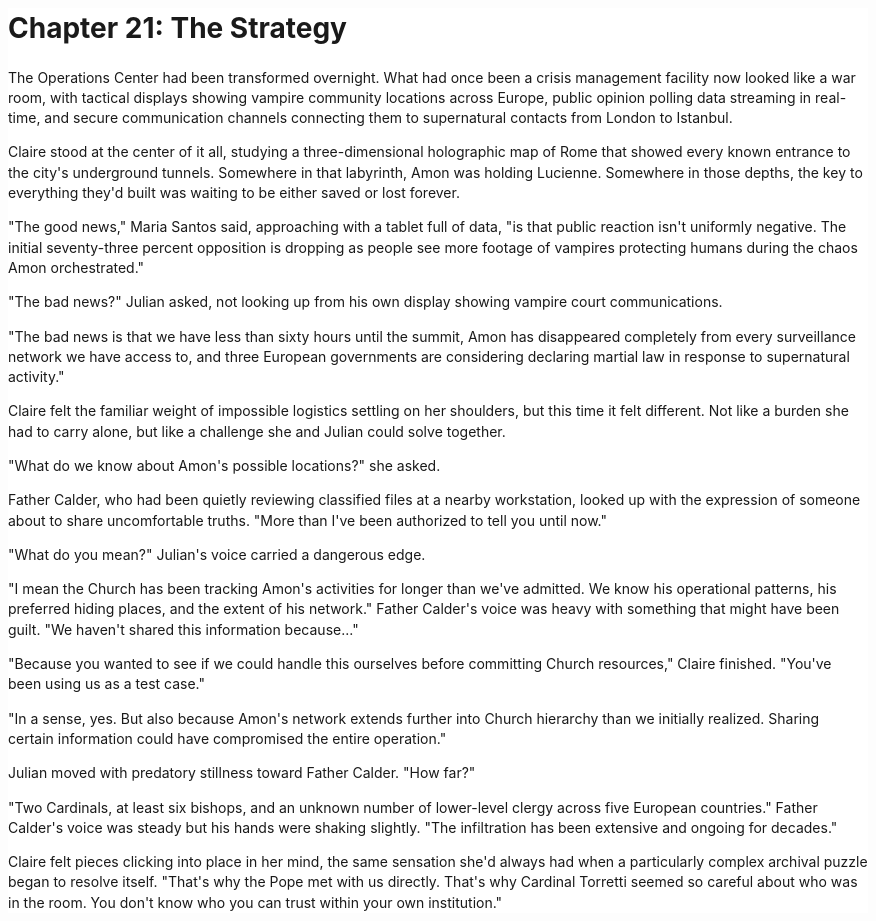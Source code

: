 # Chapter 21: The Strategy

The Operations Center had been transformed overnight. What had once been a crisis management facility now looked like a war room, with tactical displays showing vampire community locations across Europe, public opinion polling data streaming in real-time, and secure communication channels connecting them to supernatural contacts from London to Istanbul.

Claire stood at the center of it all, studying a three-dimensional holographic map of Rome that showed every known entrance to the city's underground tunnels. Somewhere in that labyrinth, Amon was holding Lucienne. Somewhere in those depths, the key to everything they'd built was waiting to be either saved or lost forever.

"The good news," Maria Santos said, approaching with a tablet full of data, "is that public reaction isn't uniformly negative. The initial seventy-three percent opposition is dropping as people see more footage of vampires protecting humans during the chaos Amon orchestrated."

"The bad news?" Julian asked, not looking up from his own display showing vampire court communications.

"The bad news is that we have less than sixty hours until the summit, Amon has disappeared completely from every surveillance network we have access to, and three European governments are considering declaring martial law in response to supernatural activity."

Claire felt the familiar weight of impossible logistics settling on her shoulders, but this time it felt different. Not like a burden she had to carry alone, but like a challenge she and Julian could solve together.

"What do we know about Amon's possible locations?" she asked.

Father Calder, who had been quietly reviewing classified files at a nearby workstation, looked up with the expression of someone about to share uncomfortable truths. "More than I've been authorized to tell you until now."

"What do you mean?" Julian's voice carried a dangerous edge.

"I mean the Church has been tracking Amon's activities for longer than we've admitted. We know his operational patterns, his preferred hiding places, and the extent of his network." Father Calder's voice was heavy with something that might have been guilt. "We haven't shared this information because..."

"Because you wanted to see if we could handle this ourselves before committing Church resources," Claire finished. "You've been using us as a test case."

"In a sense, yes. But also because Amon's network extends further into Church hierarchy than we initially realized. Sharing certain information could have compromised the entire operation."

Julian moved with predatory stillness toward Father Calder. "How far?"

"Two Cardinals, at least six bishops, and an unknown number of lower-level clergy across five European countries." Father Calder's voice was steady but his hands were shaking slightly. "The infiltration has been extensive and ongoing for decades."

Claire felt pieces clicking into place in her mind, the same sensation she'd always had when a particularly complex archival puzzle began to resolve itself. "That's why the Pope met with us directly. That's why Cardinal Torretti seemed so careful about who was in the room. You don't know who you can trust within your own institution."
